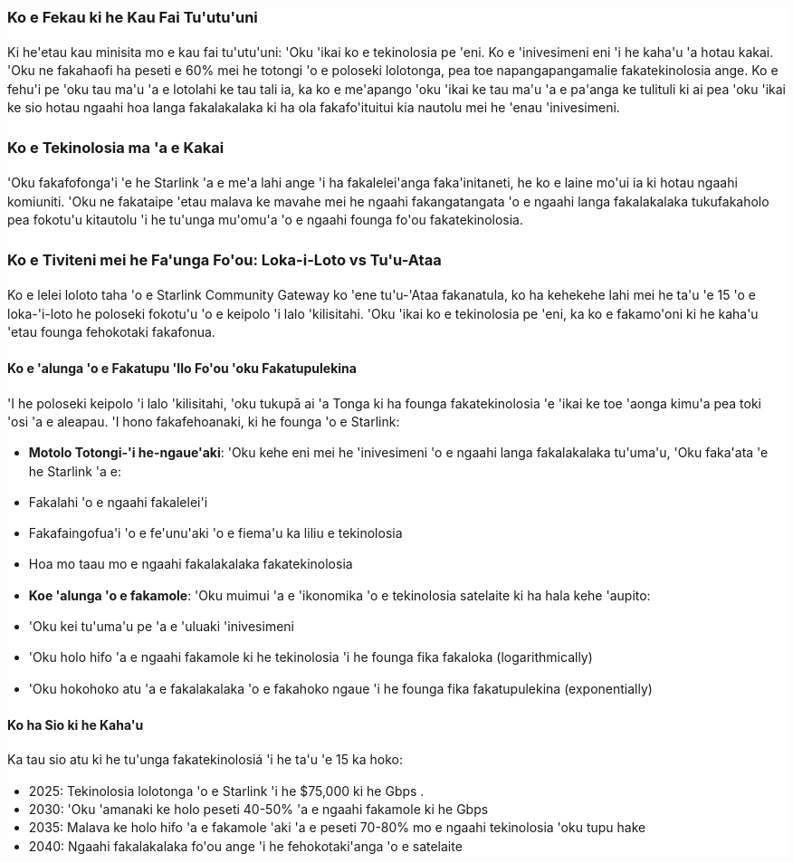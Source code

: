 ### Ko e Fekau ki he Kau Fai Tu'utu'uni

Ki he'etau kau minisita mo e kau fai tu'utu'uni: 'Oku 'ikai ko e tekinolosia pe 'eni. Ko e 'inivesimeni eni 'i he kaha'u 'a hotau kakai. 'Oku ne fakahaofi ha peseti e 60% mei he totongi 'o e poloseki lolotonga, pea toe napangapangamalie fakatekinolosia ange. Ko e fehu'i pe 'oku tau ma'u 'a e lotolahi ke tau tali ia, ka ko e me'apango 'oku 'ikai ke tau ma'u 'a e pa'anga ke tulituli ki ai pea 'oku 'ikai ke sio hotau ngaahi hoa langa fakalakalaka ki ha ola fakafo'ituitui kia nautolu mei he 'enau 'inivesimeni.

### Ko e Tekinolosia ma 'a e Kakai

'Oku fakafofonga'i 'e he Starlink 'a e me'a lahi ange 'i ha fakalelei'anga faka'initaneti, he ko e laine mo'ui ia ki hotau ngaahi komiuniti. 'Oku ne fakataipe 'etau malava ke mavahe mei he ngaahi fakangatangata 'o e ngaahi langa fakalakalaka tukufakaholo pea fokotu'u kitautolu 'i he tu'unga mu'omu'a 'o e ngaahi founga fo'ou fakatekinolosia.

### Ko e Tiviteni mei he Fa'unga Fo'ou: Loka-i-Loto vs Tu'u-Ataa

Ko e lelei loloto taha 'o e Starlink Community Gateway ko 'ene tu'u-'Ataa fakanatula, ko ha kehekehe lahi mei he ta'u 'e 15 'o e loka-'i-loto he poloseki fokotu'u 'o e keipolo 'i lalo 'kilisitahi. 'Oku 'ikai ko e tekinolosia pe 'eni, ka ko e fakamo'oni ki he kaha'u 'etau founga fehokotaki fakafonua.

#### Ko e 'alunga 'o e Fakatupu 'Ilo Fo'ou 'oku Fakatupulekina 

'I he poloseki keipolo 'i lalo 'kilisitahi, 'oku tukupā ai 'a Tonga ki ha founga fakatekinolosia 'e 'ikai ke toe 'aonga kimu'a pea toki 'osi 'a e aleapau. 'I hono fakafehoanaki, ki he founga 'o e Starlink:

- **Motolo Totongi-'i he-ngaue'aki**: 'Oku kehe eni mei he 'inivesimeni 'o e ngaahi langa fakalakalaka tu'uma'u, 'Oku faka'ata 'e he Starlink 'a e:
 - Fakalahi 'o e ngaahi fakalelei'i
 - Fakafaingofua'i 'o e fe'unu'aki 'o e fiema'u ka liliu e tekinolosia
 - Hoa mo taau mo e ngaahi fakalakalaka fakatekinolosia 

- **Koe 'alunga 'o e fakamole**: 'Oku muimui 'a e 'ikonomika 'o e tekinolosia satelaite ki ha hala kehe 'aupito:
 - 'Oku kei tu'uma'u pe 'a e 'uluaki 'inivesimeni
 - 'Oku holo hifo 'a e ngaahi fakamole ki he tekinolosia 'i he founga fika fakaloka (logarithmically)
 - 'Oku hokohoko atu 'a e fakalakalaka 'o e fakahoko ngaue 'i he founga fika fakatupulekina (exponentially)

#### Ko ha Sio ki he Kaha'u

Ka tau sio atu ki he tu'unga fakatekinolosiá 'i he ta'u 'e 15 ka hoko:
- 2025: Tekinolosia lolotonga 'o e Starlink 'i he $75,000 ki he Gbps .
- 2030: 'Oku 'amanaki ke holo peseti 40-50%  'a e ngaahi fakamole ki he Gbps
- 2035: Malava ke holo hifo 'a e fakamole 'aki 'a e peseti 70-80% mo e ngaahi tekinolosia 'oku tupu hake
- 2040: Ngaahi fakalakalaka fo'ou ange 'i he fehokotaki'anga 'o e satelaite
